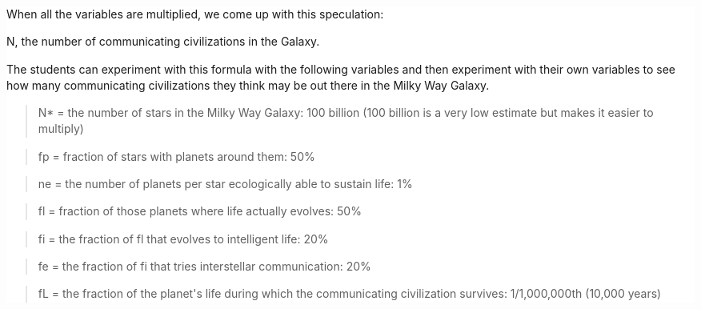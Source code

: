 When all the variables are multiplied, we come up with this speculation:
</p>
<p>
N, the number of communicating civilizations in the Galaxy.
</p>
<p>
The students can experiment with this formula with the following variables and then experiment with their own variables to see how many communicating civilizations they think may be out there in the Milky Way Galaxy.
</p>
<blockquote>
<dl>
<dt>
N* =  the number of stars in the Milky Way Galaxy:  100 billion (100 billion is a very low estimate but makes it easier to multiply)
</dt>
</dl>
</blockquote>
<blockquote>
<dl>
<dt>
fp = fraction of stars with planets around them:  50%
</dt>
</dl>
</blockquote>
<blockquote>
<dl>
<dt>
ne = the number of planets per star ecologically able to sustain life: 1%
</dt>
</dl>
</blockquote>
<blockquote>
<dl>
<dt>
fl = fraction of those planets where life actually evolves: 50%
</dt>
</dl>
</blockquote>
<blockquote>
<dl>
<dt>
fi = the fraction of fl that evolves to intelligent life:  20%
</dt>
</dl>
</blockquote>
<blockquote>
<dl>
<dt>
fe = the fraction of fi that tries interstellar communication:  20%
</dt>
</dl>
</blockquote>
<blockquote>
<dl>
<dt>
fL = the fraction of the planet's life during which the communicating civilization survives:  1/1,000,000th (10,000 years)
</dt>
</dl>
</blockquote>
<blockquote>
<dl>
<dt>
